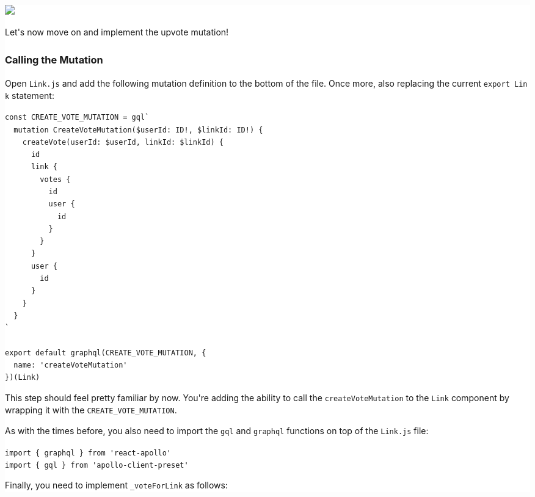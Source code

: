 ![](http://imgur.com/eHaPg3L.png)

Let's now move on and implement the upvote mutation!

### Calling the Mutation

<Instruction>

Open `Link.js` and add the following mutation definition to the bottom of the file. Once more, also replacing the current `export Link` statement:

```js(path=".../hackernews-react-apollo/src/components/Link.js")
const CREATE_VOTE_MUTATION = gql`
  mutation CreateVoteMutation($userId: ID!, $linkId: ID!) {
    createVote(userId: $userId, linkId: $linkId) {
      id
      link {
        votes {
          id
          user {
            id
          }
        }
      }
      user {
        id
      }
    }
  }
`

export default graphql(CREATE_VOTE_MUTATION, {
  name: 'createVoteMutation'
})(Link)
```

</Instruction>

This step should feel pretty familiar by now. You're adding the ability to call the `createVoteMutation` to the `Link` component by wrapping it with the `CREATE_VOTE_MUTATION`.

<Instruction>

As with the times before, you also need to import the `gql` and `graphql` functions on top of the `Link.js` file:

```js(path=".../hackernews-react-apollo/src/components/Link.js")
import { graphql } from 'react-apollo'
import { gql } from 'apollo-client-preset'
```

</Instruction>

<Instruction>

Finally, you need to implement `_voteForLink` as follows:
